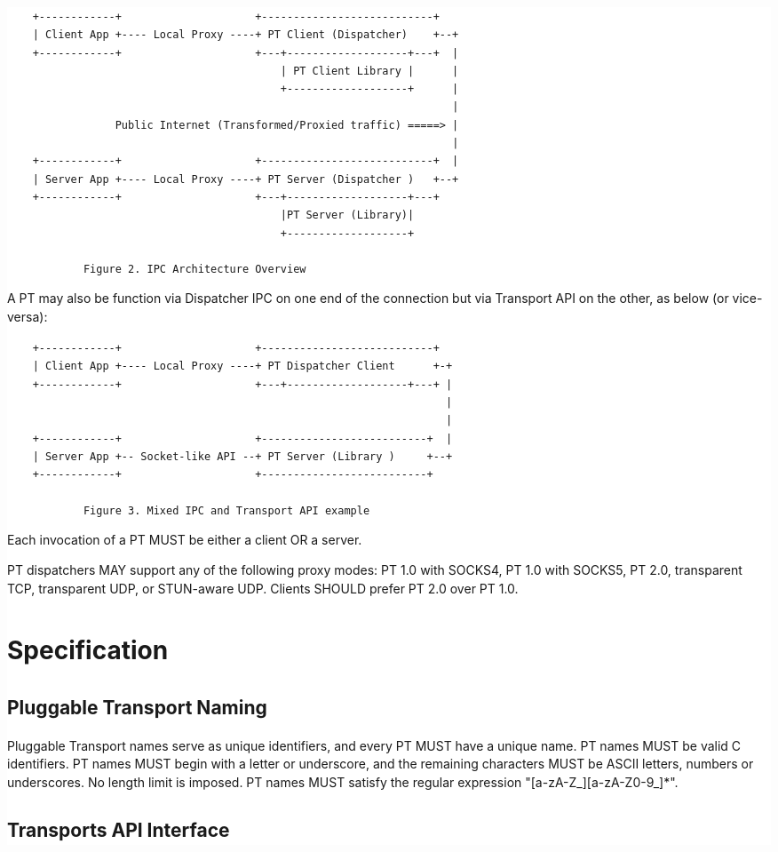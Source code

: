 		+------------+                     +---------------------------+
		| Client App +---- Local Proxy ----+ PT Client (Dispatcher)    +--+ 
		+------------+                     +---+-------------------+---+  |
				                               | PT Client Library |      |
				                               +-------------------+      |
				                                                          |
				     Public Internet (Transformed/Proxied traffic) =====> |
				                                                          |
		+------------+                     +---------------------------+  |
		| Server App +---- Local Proxy ----+ PT Server (Dispatcher )   +--+
		+------------+                     +---+-------------------+---+ 
		                                       |PT Server (Library)| 
		                                       +-------------------+

				Figure 2. IPC Architecture Overview

A PT may also be function via Dispatcher IPC on one end of the connection but via 
Transport API on the other, as below (or vice-versa):

		+------------+                     +---------------------------+
		| Client App +---- Local Proxy ----+ PT Dispatcher Client      +-+ 
		+------------+                     +---+-------------------+---+ |
		                                                                 |
		                                                                 |
		+------------+                     +--------------------------+  | 
		| Server App +-- Socket-like API --+ PT Server (Library )     +--+ 
		+------------+                     +--------------------------+

				Figure 3. Mixed IPC and Transport API example

Each invocation of a PT MUST be either a client OR a server.

PT dispatchers MAY support any of the following proxy modes: PT 1.0 with SOCKS4, 
PT 1.0 with SOCKS5, PT 2.0, transparent TCP, transparent UDP, or STUN-aware UDP. 
Clients SHOULD prefer PT 2.0 over PT 1.0.

# Specification

## Pluggable Transport Naming

Pluggable Transport names serve as unique identifiers, and every PT MUST have a unique name.
PT names MUST be valid C identifiers. PT names MUST begin with a letter or underscore, and the remaining characters MUST be ASCII letters, numbers or underscores. No length limit is imposed.
PT names MUST satisfy the regular expression "[a-zA-Z_][a-zA-Z0-9_]*".

## Transports API Interface

